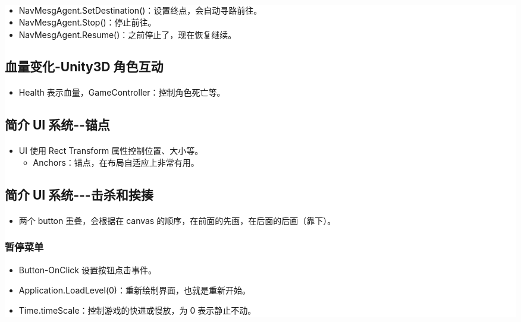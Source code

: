 * NavMesgAgent.SetDestination()：设置终点，会自动寻路前往。
* NavMesgAgent.Stop()：停止前往。
* NavMesgAgent.Resume()：之前停止了，现在恢复继续。

## 血量变化-Unity3D 角色互动

* Health 表示血量，GameController：控制角色死亡等。

## 简介 UI 系统--锚点

* UI 使用 Rect Transform 属性控制位置、大小等。
  * Anchors：锚点，在布局自适应上非常有用。

## 简介 UI 系统---击杀和挨揍

* 两个 button 重叠，会根据在 canvas 的顺序，在前面的先画，在后面的后画（靠下）。

### 暂停菜单

* Button-OnClick 设置按钮点击事件。

* Application.LoadLevel(0)：重新绘制界面，也就是重新开始。
* Time.timeScale：控制游戏的快进或慢放，为 0 表示静止不动。